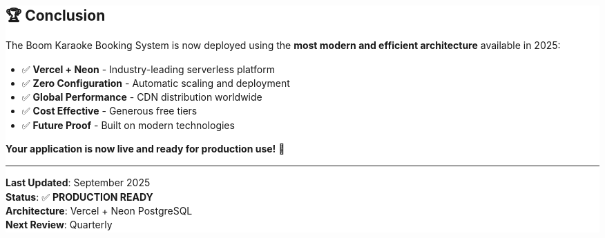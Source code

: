 
## 🏆 **Conclusion**

The Boom Karaoke Booking System is now deployed using the **most modern and efficient architecture** available in 2025:

- ✅ **Vercel + Neon** - Industry-leading serverless platform
- ✅ **Zero Configuration** - Automatic scaling and deployment
- ✅ **Global Performance** - CDN distribution worldwide
- ✅ **Cost Effective** - Generous free tiers
- ✅ **Future Proof** - Built on modern technologies

**Your application is now live and ready for production use!** 🚀

---

**Last Updated**: September 2025  
**Status**: ✅ **PRODUCTION READY**  
**Architecture**: Vercel + Neon PostgreSQL  
**Next Review**: Quarterly
